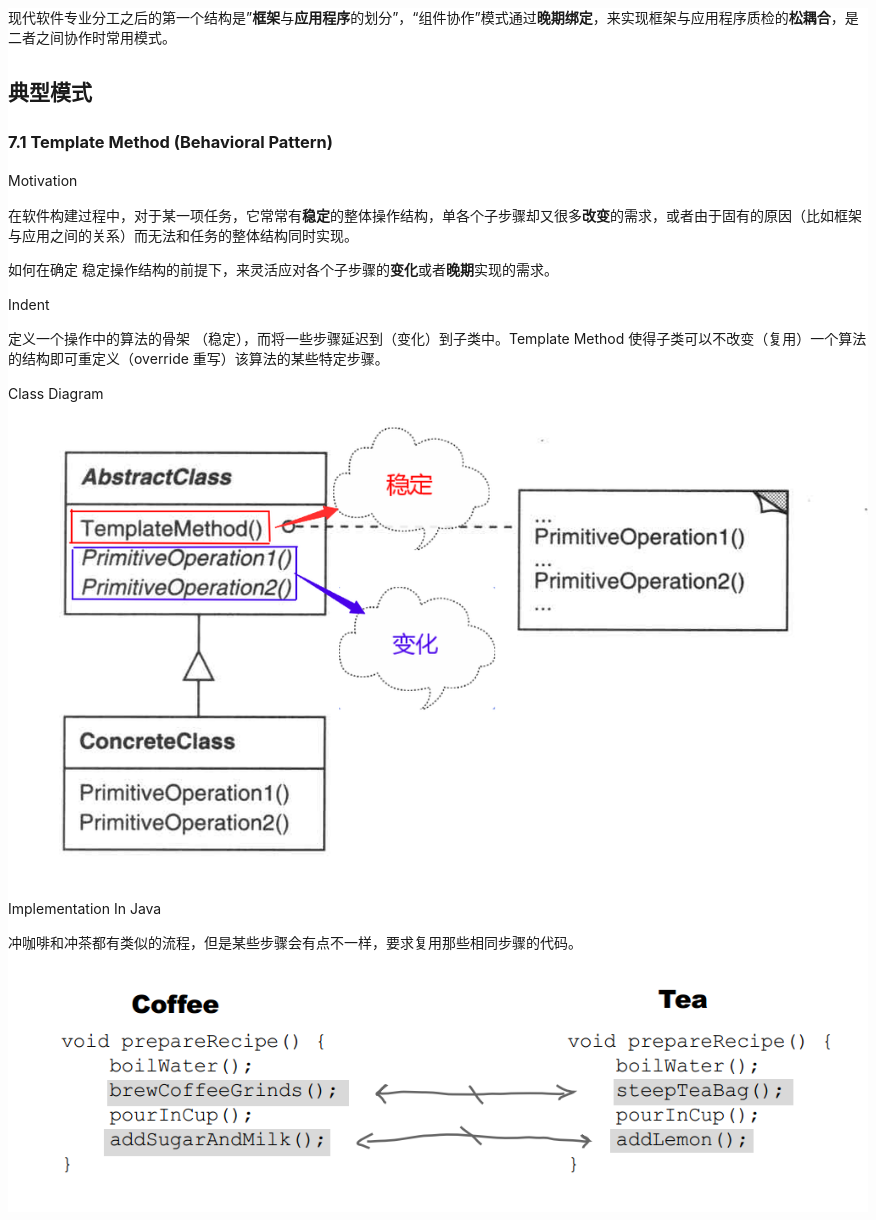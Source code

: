 现代软件专业分工之后的第一个结构是”**框架**与**应用程序**的划分”，“组件协作”模式通过**晚期绑定**，来实现框架与应用程序质检的**松耦合**，是二者之间协作时常用模式。

## 典型模式

### 7.1 Template Method (**Behavioral Pattern**)

Motivation

在软件构建过程中，对于某一项任务，它常常有**稳定**的整体操作结构，单各个子步骤却又很多**改变**的需求，或者由于固有的原因（比如框架 与应用之间的关系）而无法和任务的整体结构同时实现。

如何在确定 稳定操作结构的前提下，来灵活应对各个子步骤的**变化**或者**晚期**实现的需求。

Indent

定义一个操作中的算法的骨架 （稳定），而将一些步骤延迟到（变化）到子类中。Template Method 使得子类可以不改变（复用）一个算法的结构即可重定义（override 重写）该算法的某些特定步骤。

Class Diagram

![](pics\TemplateMethod.bmp)

Implementation In Java

冲咖啡和冲茶都有类似的流程，但是某些步骤会有点不一样，要求复用那些相同步骤的代码。

![](pics\TemplateMethodExample.png)
